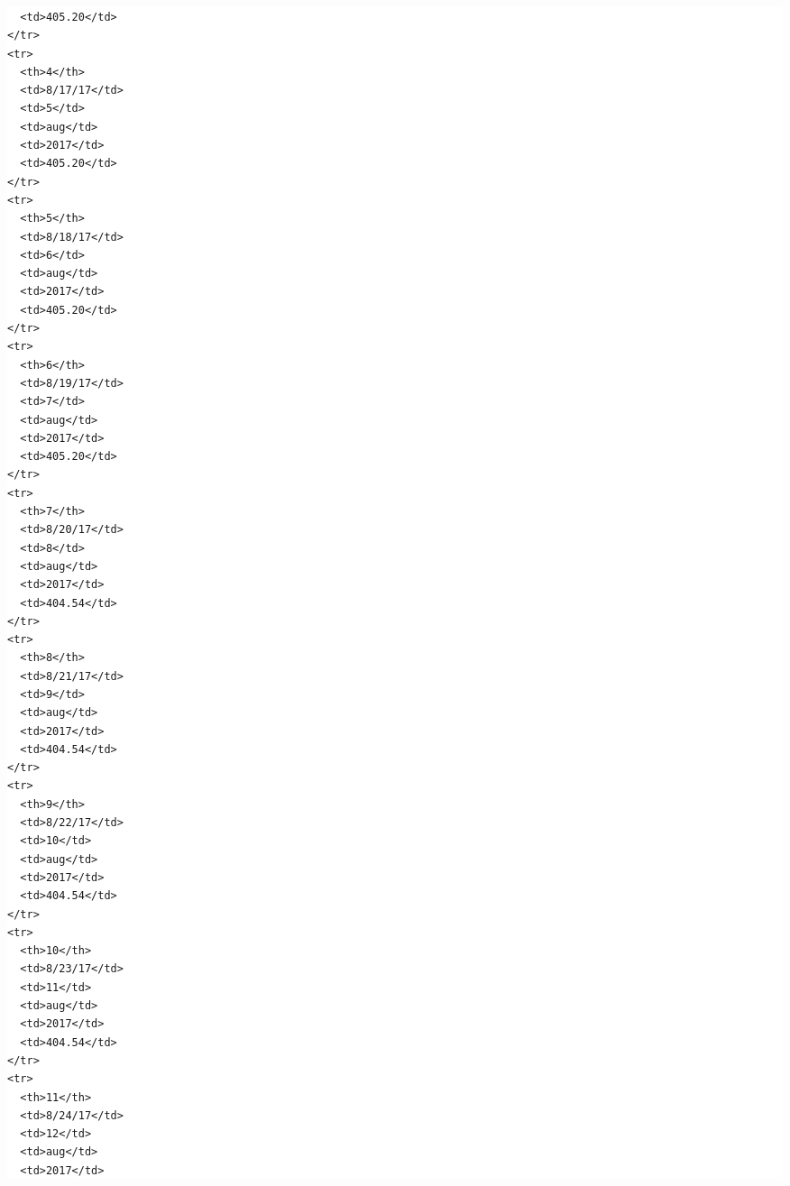       <td>405.20</td>
    </tr>
    <tr>
      <th>4</th>
      <td>8/17/17</td>
      <td>5</td>
      <td>aug</td>
      <td>2017</td>
      <td>405.20</td>
    </tr>
    <tr>
      <th>5</th>
      <td>8/18/17</td>
      <td>6</td>
      <td>aug</td>
      <td>2017</td>
      <td>405.20</td>
    </tr>
    <tr>
      <th>6</th>
      <td>8/19/17</td>
      <td>7</td>
      <td>aug</td>
      <td>2017</td>
      <td>405.20</td>
    </tr>
    <tr>
      <th>7</th>
      <td>8/20/17</td>
      <td>8</td>
      <td>aug</td>
      <td>2017</td>
      <td>404.54</td>
    </tr>
    <tr>
      <th>8</th>
      <td>8/21/17</td>
      <td>9</td>
      <td>aug</td>
      <td>2017</td>
      <td>404.54</td>
    </tr>
    <tr>
      <th>9</th>
      <td>8/22/17</td>
      <td>10</td>
      <td>aug</td>
      <td>2017</td>
      <td>404.54</td>
    </tr>
    <tr>
      <th>10</th>
      <td>8/23/17</td>
      <td>11</td>
      <td>aug</td>
      <td>2017</td>
      <td>404.54</td>
    </tr>
    <tr>
      <th>11</th>
      <td>8/24/17</td>
      <td>12</td>
      <td>aug</td>
      <td>2017</td>